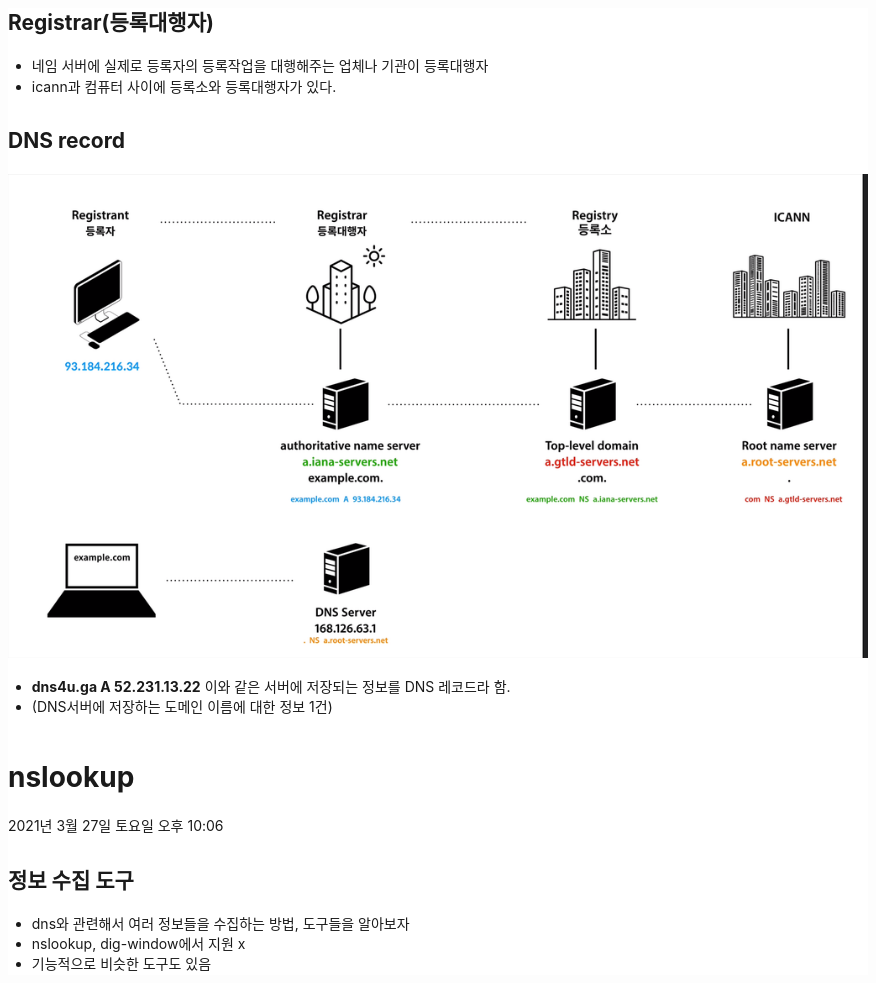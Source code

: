 ## Registrar(등록대행자) 
* 네임 서버에 실제로 등록자의 등록작업을 대행해주는 업체나 기관이 등록대행자
* icann과 컴퓨터 사이에 등록소와 등록대행자가 있다.

## DNS record
![DNS_image7.png](image/DNS_image7.png)
* **dns4u.ga A 52.231.13.22** 이와 같은 서버에 저장되는 정보를 DNS 레코드라 함. 
* (DNS서버에 저장하는 도메인 이름에 대한 정보 1건)


# nslookup

2021년 3월 27일 토요일
오후 10:06

## 정보 수집 도구
* dns와 관련해서 여러 정보들을 수집하는 방법, 도구들을 알아보자
* nslookup, dig-window에서 지원 x  
* 기능적으로 비슷한 도구도 있음